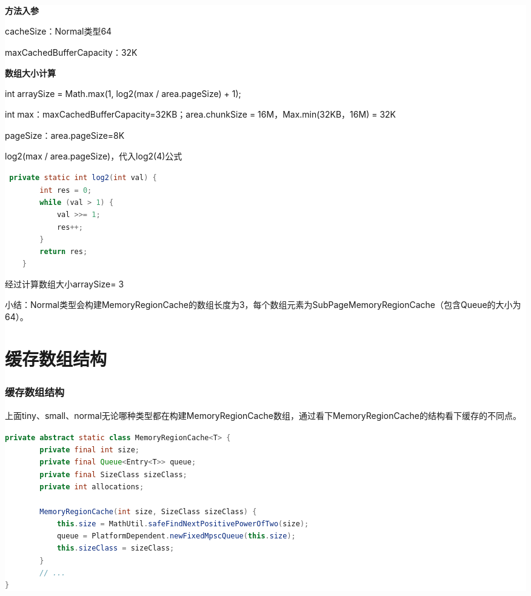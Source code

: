 **方法入参** 

cacheSize：Normal类型64

maxCachedBufferCapacity：32K

**数组大小计算** 

int arraySize = Math.max(1, log2(max / area.pageSize) + 1);

int max：maxCachedBufferCapacity=32KB；area.chunkSize = 16M，Max.min(32KB，16M) = 32K

pageSize：area.pageSize=8K

log2(max / area.pageSize)，代入log2(4)公式 

```java
 private static int log2(int val) {
        int res = 0;
        while (val > 1) {
            val >>= 1;
            res++;
        }
        return res;
    }
```

经过计算数组大小arraySize= 3



小结：Normal类型会构建MemoryRegionCache的数组长度为3，每个数组元素为SubPageMemoryRegionCache（包含Queue的大小为64）。



# 缓存数组结构



### 缓存数组结构

上面tiny、small、normal无论哪种类型都在构建MemoryRegionCache数组，通过看下MemoryRegionCache的结构看下缓存的不同点。

```java
private abstract static class MemoryRegionCache<T> {
        private final int size;
        private final Queue<Entry<T>> queue;
        private final SizeClass sizeClass;
        private int allocations;

        MemoryRegionCache(int size, SizeClass sizeClass) {
            this.size = MathUtil.safeFindNextPositivePowerOfTwo(size);
            queue = PlatformDependent.newFixedMpscQueue(this.size);
            this.sizeClass = sizeClass;
        }
		// ...
}
```
